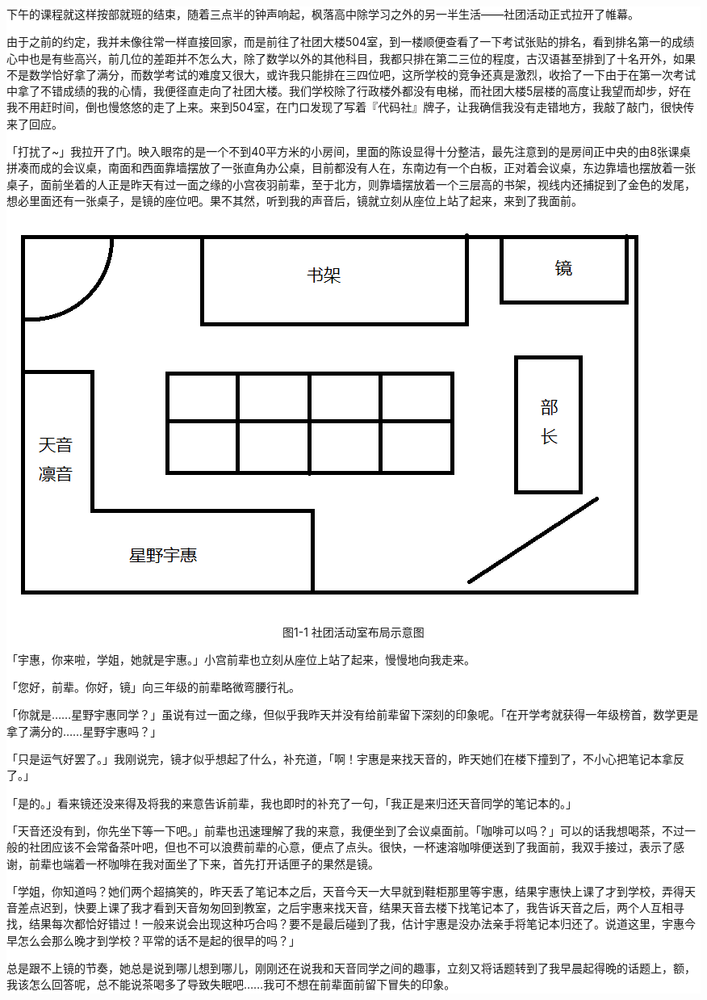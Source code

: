 下午的课程就这样按部就班的结束，随着三点半的钟声响起，枫落高中除学习之外的另一半生活——社团活动正式拉开了帷幕。

由于之前的约定，我并未像往常一样直接回家，而是前往了社团大楼504室，到一楼顺便查看了一下考试张贴的排名，看到排名第一的成绩心中也是有些高兴，前几位的差距并不怎么大，除了数学以外的其他科目，我都只排在第二三位的程度，古汉语甚至排到了十名开外，如果不是数学恰好拿了满分，而数学考试的难度又很大，或许我只能排在三四位吧，这所学校的竞争还真是激烈，收拾了一下由于在第一次考试中拿了不错成绩的我的心情，我便径直走向了社团大楼。我们学校除了行政楼外都没有电梯，而社团大楼5层楼的高度让我望而却步，好在我不用赶时间，倒也慢悠悠的走了上来。来到504室，在门口发现了写着『代码社』牌子，让我确信我没有走错地方，我敲了敲门，很快传来了回应。

「打扰了~」我拉开了门。映入眼帘的是一个不到40平方米的小房间，里面的陈设显得十分整洁，最先注意到的是房间正中央的由8张课桌拼凑而成的会议桌，南面和西面靠墙摆放了一张直角办公桌，目前都没有人在，东南边有一个白板，正对着会议桌，东边靠墙也摆放着一张桌子，面前坐着的人正是昨天有过一面之缘的小宫夜羽前辈，至于北方，则靠墙摆放着一个三层高的书架，视线内还捕捉到了金色的发尾，想必里面还有一张桌子，是镜的座位吧。果不其然，听到我的声音后，镜就立刻从座位上站了起来，来到了我面前。

![社团活动室](./images/CodeRoom.png)
<center>图1-1 社团活动室布局示意图</center>

「宇惠，你来啦，学姐，她就是宇惠。」小宫前辈也立刻从座位上站了起来，慢慢地向我走来。

「您好，前辈。你好，镜」向三年级的前辈略微弯腰行礼。

「你就是……星野宇惠同学？」虽说有过一面之缘，但似乎我昨天并没有给前辈留下深刻的印象呢。「在开学考就获得一年级榜首，数学更是拿了满分的……星野宇惠吗？」

「只是运气好罢了。」我刚说完，镜才似乎想起了什么，补充道，「啊！宇惠是来找天音的，昨天她们在楼下撞到了，不小心把笔记本拿反了。」

「是的。」看来镜还没来得及将我的来意告诉前辈，我也即时的补充了一句，「我正是来归还天音同学的笔记本的。」

「天音还没有到，你先坐下等一下吧。」前辈也迅速理解了我的来意，我便坐到了会议桌面前。「咖啡可以吗？」可以的话我想喝茶，不过一般的社团应该不会常备茶叶吧，但也不可以浪费前辈的心意，便点了点头。很快，一杯速溶咖啡便送到了我面前，我双手接过，表示了感谢，前辈也端着一杯咖啡在我对面坐了下来，首先打开话匣子的果然是镜。

「学姐，你知道吗？她们两个超搞笑的，昨天丢了笔记本之后，天音今天一大早就到鞋柜那里等宇惠，结果宇惠快上课了才到学校，弄得天音差点迟到，快要上课了我才看到天音匆匆回到教室，之后宇惠来找天音，结果天音去楼下找笔记本了，我告诉天音之后，两个人互相寻找，结果每次都恰好错过！一般来说会出现这种巧合吗？要不是最后碰到了我，估计宇惠是没办法亲手将笔记本归还了。说道这里，宇惠今早怎么会那么晚才到学校？平常的话不是起的很早的吗？」

总是跟不上镜的节奏，她总是说到哪儿想到哪儿，刚刚还在说我和天音同学之间的趣事，立刻又将话题转到了我早晨起得晚的话题上，额，我该怎么回答呢，总不能说茶喝多了导致失眠吧……我可不想在前辈面前留下冒失的印象。
